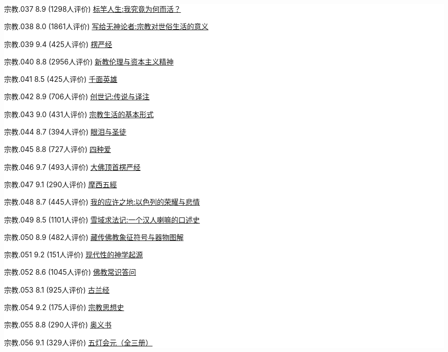 宗教.037  8.9 (1298人评价)  [标竿人生:我究竟为何而活？](标竿人生:https://www.amazon.cn/s/ref=nb_sb_noss?__mk_zh_CN=亚马逊网站&url=search-alias%3Ddigital-text&field-keywords=我究竟为何而活？)

宗教.038  8.0 (1861人评价)  [写给无神论者:宗教对世俗生活的意义](写给无神论者:https://www.amazon.cn/s/ref=nb_sb_noss?__mk_zh_CN=亚马逊网站&url=search-alias%3Ddigital-text&field-keywords=宗教对世俗生活的意义)

宗教.039  9.4 (425人评价)  [楞严经](https://www.amazon.cn/s/ref=nb_sb_noss?__mk_zh_CN=亚马逊网站&url=search-alias%3Ddigital-text&field-keywords=楞严经)

宗教.040  8.8 (2956人评价)  [新教伦理与资本主义精神](https://www.amazon.cn/s/ref=nb_sb_noss?__mk_zh_CN=亚马逊网站&url=search-alias%3Ddigital-text&field-keywords=新教伦理与资本主义精神)

宗教.041  8.5 (425人评价)  [千面英雄](https://www.amazon.cn/s/ref=nb_sb_noss?__mk_zh_CN=亚马逊网站&url=search-alias%3Ddigital-text&field-keywords=千面英雄)

宗教.042  8.9 (706人评价)  [创世记:传说与译注](创世记:https://www.amazon.cn/s/ref=nb_sb_noss?__mk_zh_CN=亚马逊网站&url=search-alias%3Ddigital-text&field-keywords=传说与译注)

宗教.043  9.0 (431人评价)  [宗教生活的基本形式](https://www.amazon.cn/s/ref=nb_sb_noss?__mk_zh_CN=亚马逊网站&url=search-alias%3Ddigital-text&field-keywords=宗教生活的基本形式)

宗教.044  8.7 (394人评价)  [眼泪与圣徒](https://www.amazon.cn/s/ref=nb_sb_noss?__mk_zh_CN=亚马逊网站&url=search-alias%3Ddigital-text&field-keywords=眼泪与圣徒)

宗教.045  8.8 (727人评价)  [四种爱](https://www.amazon.cn/s/ref=nb_sb_noss?__mk_zh_CN=亚马逊网站&url=search-alias%3Ddigital-text&field-keywords=四种爱)

宗教.046  9.7 (493人评价)  [大佛顶首楞严经](https://www.amazon.cn/s/ref=nb_sb_noss?__mk_zh_CN=亚马逊网站&url=search-alias%3Ddigital-text&field-keywords=大佛顶首楞严经)

宗教.047  9.1 (290人评价)  [摩西五經](https://www.amazon.cn/s/ref=nb_sb_noss?__mk_zh_CN=亚马逊网站&url=search-alias%3Ddigital-text&field-keywords=摩西五經)

宗教.048  8.7 (445人评价)  [我的应许之地:以色列的荣耀与悲情](我的应许之地:https://www.amazon.cn/s/ref=nb_sb_noss?__mk_zh_CN=亚马逊网站&url=search-alias%3Ddigital-text&field-keywords=以色列的荣耀与悲情)

宗教.049  8.5 (1101人评价)  [雪域求法记:一个汉人喇嘛的口述史](雪域求法记:https://www.amazon.cn/s/ref=nb_sb_noss?__mk_zh_CN=亚马逊网站&url=search-alias%3Ddigital-text&field-keywords=一个汉人喇嘛的口述史)

宗教.050  8.9 (482人评价)  [藏传佛教象征符号与器物图解](https://www.amazon.cn/s/ref=nb_sb_noss?__mk_zh_CN=亚马逊网站&url=search-alias%3Ddigital-text&field-keywords=藏传佛教象征符号与器物图解)

宗教.051  9.2 (151人评价)  [现代性的神学起源](https://www.amazon.cn/s/ref=nb_sb_noss?__mk_zh_CN=亚马逊网站&url=search-alias%3Ddigital-text&field-keywords=现代性的神学起源)

宗教.052  8.6 (1045人评价)  [佛教常识答问](https://www.amazon.cn/s/ref=nb_sb_noss?__mk_zh_CN=亚马逊网站&url=search-alias%3Ddigital-text&field-keywords=佛教常识答问)

宗教.053  8.1 (925人评价)  [古兰经](https://www.amazon.cn/s/ref=nb_sb_noss?__mk_zh_CN=亚马逊网站&url=search-alias%3Ddigital-text&field-keywords=古兰经)

宗教.054  9.2 (175人评价)  [宗教思想史](https://www.amazon.cn/s/ref=nb_sb_noss?__mk_zh_CN=亚马逊网站&url=search-alias%3Ddigital-text&field-keywords=宗教思想史)

宗教.055  8.8 (290人评价)  [奥义书](https://www.amazon.cn/s/ref=nb_sb_noss?__mk_zh_CN=亚马逊网站&url=search-alias%3Ddigital-text&field-keywords=奥义书)

宗教.056  9.1 (329人评价)  [五灯会元（全三册）](https://www.amazon.cn/s/ref=nb_sb_noss?__mk_zh_CN=亚马逊网站&url=search-alias%3Ddigital-text&field-keywords=五灯会元（全三册）)
